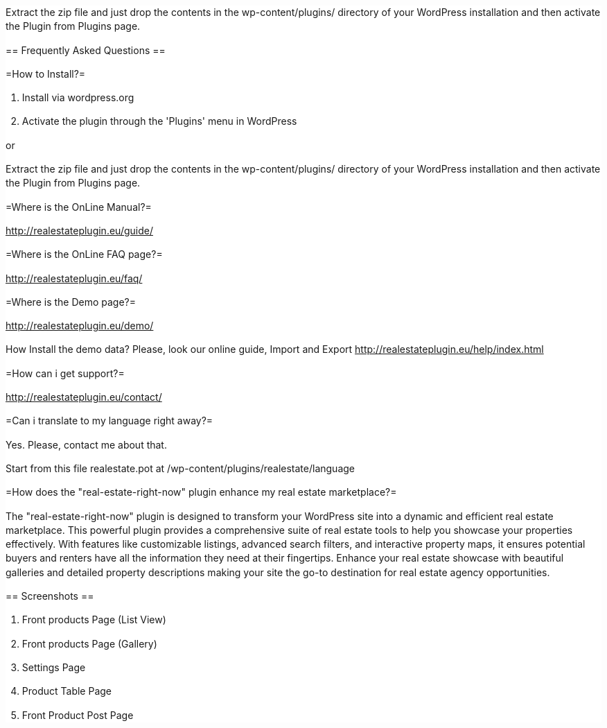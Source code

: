 Extract the zip file and just drop the contents in the wp-content/plugins/ directory of your WordPress installation and then activate the Plugin from Plugins page.

== Frequently Asked Questions ==

=How to Install?=

1) Install via wordpress.org

2) Activate the plugin through the 'Plugins' menu in WordPress

or

Extract the zip file and just drop the contents in the wp-content/plugins/ directory of your WordPress installation and then activate the Plugin from Plugins page.

=Where is the OnLine Manual?=

http://realestateplugin.eu/guide/

=Where is the OnLine FAQ page?=

http://realestateplugin.eu/faq/

=Where is the Demo page?=

http://realestateplugin.eu/demo/

How Install the demo data?
Please, look our online guide, Import and Export
http://realestateplugin.eu/help/index.html 

=How can i get support?=

http://realestateplugin.eu/contact/

=Can i translate to my language right away?=

Yes. Please, contact me about that.

Start from this file realestate.pot at /wp-content/plugins/realestate/language

=How does the "real-estate-right-now" plugin enhance my real estate marketplace?=

The "real-estate-right-now" plugin is designed to transform your WordPress site into a dynamic and efficient real estate marketplace. This powerful plugin provides a comprehensive suite of real estate tools to help you showcase your properties effectively. 
With features like customizable listings, advanced search filters, and interactive property maps, it ensures potential buyers and renters have all the information they need at their fingertips. 
Enhance your real estate showcase with beautiful galleries and detailed property descriptions making your site the go-to destination for real estate agency opportunities.

== Screenshots ==

1. Front products Page (List View)

2. Front products Page (Gallery)

3. Settings Page

4. Product Table Page

5. Front Product  Post Page
